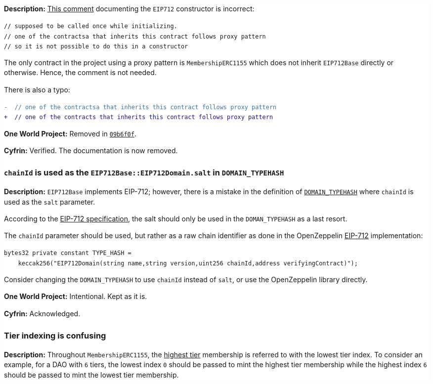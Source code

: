 **Description:** [This comment](https://github.com/OneWpOrg/smart-contracts-blockchain-1wp/blob/416630e46ea6f0e9bd9bdd0aea6a48119d0b515a/contracts/meta-transaction/EIP712Base.sol#L21-L29) documenting the `EIP712` constructor is incorrect:

```solidity
// supposed to be called once while initializing.
// one of the contractsa that inherits this contract follows proxy pattern
// so it is not possible to do this in a constructor
```

The only contract in the project using a proxy pattern is `MembershipERC1155` which does not inherit `EIP712Base` directly or otherwise. Hence, the comment is not needed.

There is also a typo:

```diff
-  // one of the contractsa that inherits this contract follows proxy pattern
+  // one of the contracts that inherits this contract follows proxy pattern
```

**One World Project:** Removed in [`09b6f0f`](https://github.com/OneWpOrg/smart-contracts-blockchain-1wp/commit/09b6f0f978d2a8d2952a6938bf5756bec8a0170d).

**Cyfrin:** Verified. The documentation is now removed.


### `chainId` is used as the `EIP712Base::EIP712Domain.salt` in `DOMAIN_TYPEHASH`

**Description:** `EIP712Base` implements EIP-712; however, there is a mistake in the definition of [`DOMAIN_TYPEHASH`](https://github.com/OneWpOrg/smart-contracts-blockchain-1wp/blob/416630e46ea6f0e9bd9bdd0aea6a48119d0b515a/contracts/meta-transaction/EIP712Base.sol#L38) where `chainId` is used as the `salt` parameter.

According to the [EIP-712 specification](https://eips.ethereum.org/EIPS/eip-712#definition-of-domainseparator), the salt should only be used in the `DOMAN_TYPEHASH` as a last resort.

The `chainId` parameter should be used, but rather as a raw chain identifier as done in the OpenZeppelin [EIP-712](https://github.com/OpenZeppelin/openzeppelin-contracts/blob/master/contracts/utils/cryptography/EIP712.sol#L37-L39) implementation:

```solidity
bytes32 private constant TYPE_HASH =
    keccak256("EIP712Domain(string name,string version,uint256 chainId,address verifyingContract)");
```

Consider changing the `DOMAIN_TYPEHASH` to use `chainId` instead of `salt`, or use the OpenZeppelin library directly.

**One World Project:** Intentional. Kept as it is.

**Cyfrin:** Acknowledged.


### Tier indexing is confusing

**Description:** Throughout `MembershipERC1155`, the [highest tier](https://github.com/OneWpOrg/smart-contracts-blockchain-1wp/blob/416630e46ea6f0e9bd9bdd0aea6a48119d0b515a/contracts/dao/tokens/MembershipERC1155.sol#L169-L175) membership is referred to with the lowest tier index. To consider an example, for a DAO with `6` tiers, the lowest index `0` should be passed to mint the highest tier membership while the highest index `6` should be passed to mint the lowest tier membership.
